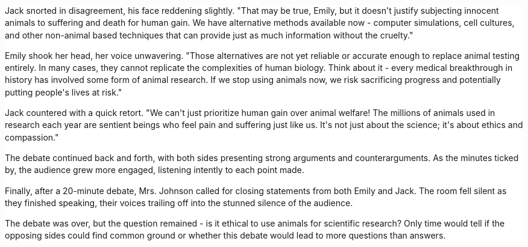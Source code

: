 Jack snorted in disagreement, his face reddening slightly. "That may be true, Emily, but it doesn't justify subjecting innocent animals to suffering and death for human gain. We have alternative methods available now - computer simulations, cell cultures, and other non-animal based techniques that can provide just as much information without the cruelty."

Emily shook her head, her voice unwavering. "Those alternatives are not yet reliable or accurate enough to replace animal testing entirely. In many cases, they cannot replicate the complexities of human biology. Think about it - every medical breakthrough in history has involved some form of animal research. If we stop using animals now, we risk sacrificing progress and potentially putting people's lives at risk."

Jack countered with a quick retort. "We can't just prioritize human gain over animal welfare! The millions of animals used in research each year are sentient beings who feel pain and suffering just like us. It's not just about the science; it's about ethics and compassion."

The debate continued back and forth, with both sides presenting strong arguments and counterarguments. As the minutes ticked by, the audience grew more engaged, listening intently to each point made.

Finally, after a 20-minute debate, Mrs. Johnson called for closing statements from both Emily and Jack. The room fell silent as they finished speaking, their voices trailing off into the stunned silence of the audience.

The debate was over, but the question remained - is it ethical to use animals for scientific research? Only time would tell if the opposing sides could find common ground or whether this debate would lead to more questions than answers.
<end>

